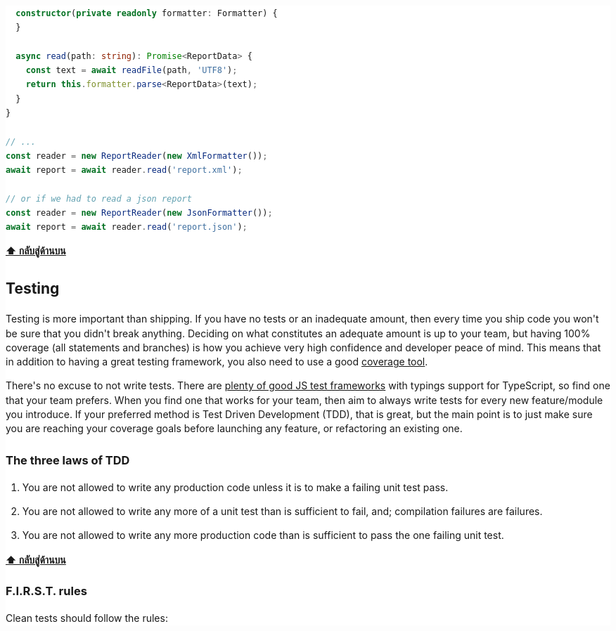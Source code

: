 ```ts
  constructor(private readonly formatter: Formatter) {
  }

  async read(path: string): Promise<ReportData> {
    const text = await readFile(path, 'UTF8');
    return this.formatter.parse<ReportData>(text);
  }
}

// ...
const reader = new ReportReader(new XmlFormatter());
await report = await reader.read('report.xml');

// or if we had to read a json report
const reader = new ReportReader(new JsonFormatter());
await report = await reader.read('report.json');
```

**[⬆ กลับสู่ด้านบน](#สารบัญ)**

## Testing

Testing is more important than shipping. If you have no tests or an inadequate amount, then every time you ship code you won't be sure that you didn't break anything.
Deciding on what constitutes an adequate amount is up to your team, but having 100% coverage (all statements and branches)
is how you achieve very high confidence and developer peace of mind. This means that in addition to having a great testing framework, you also need to use a good [coverage tool](https://github.com/gotwarlost/istanbul).

There's no excuse to not write tests. There are [plenty of good JS test frameworks](http://jstherightway.org/#testing-tools) with typings support for TypeScript, so find one that your team prefers. When you find one that works for your team, then aim to always write tests for every new feature/module you introduce. If your preferred method is Test Driven Development (TDD), that is great, but the main point is to just make sure you are reaching your coverage goals before launching any feature, or refactoring an existing one.

### The three laws of TDD

1. You are not allowed to write any production code unless it is to make a failing unit test pass.

2. You are not allowed to write any more of a unit test than is sufficient to fail, and; compilation failures are failures.

3. You are not allowed to write any more production code than is sufficient to pass the one failing unit test.

**[⬆ กลับสู่ด้านบน](#สารบัญ)**

### F.I.R.S.T. rules

Clean tests should follow the rules:
